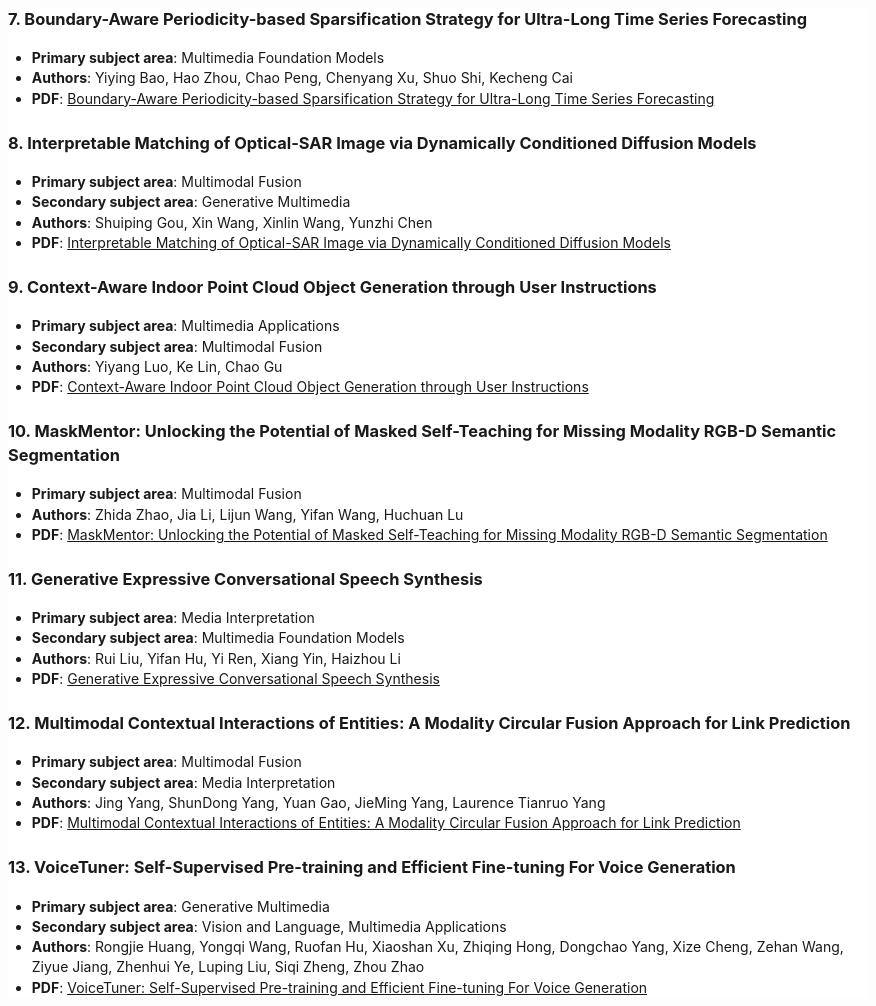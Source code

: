 ### 7. Boundary-Aware Periodicity-based Sparsification Strategy for Ultra-Long Time Series Forecasting
- **Primary subject area**: Multimedia Foundation Models
- **Authors**: Yiying Bao, Hao Zhou, Chao Peng, Chenyang Xu, Shuo Shi, Kecheng Cai
- **PDF**: [Boundary-Aware Periodicity-based Sparsification Strategy for Ultra-Long Time Series Forecasting](https://openreview.net/pdf/15e7cebd0c77b23c6f23f3630efdff9dfdd7d3f4.pdf)

### 8. Interpretable Matching of Optical-SAR Image via Dynamically Conditioned Diffusion Models
- **Primary subject area**: Multimodal Fusion
- **Secondary subject area**:  Generative Multimedia
- **Authors**: Shuiping Gou, Xin Wang, Xinlin Wang, Yunzhi Chen
- **PDF**: [Interpretable Matching of Optical-SAR Image via Dynamically Conditioned Diffusion Models](https://openreview.net/pdf/ebca912a872fe1dd13160b456cb7762cf8e41d5c.pdf)

### 9. Context-Aware Indoor Point Cloud Object Generation through User Instructions
- **Primary subject area**: Multimedia Applications
- **Secondary subject area**:  Multimodal Fusion
- **Authors**: Yiyang Luo, Ke Lin, Chao Gu
- **PDF**: [Context-Aware Indoor Point Cloud Object Generation through User Instructions](https://openreview.net/pdf/50f6a55176dfff4a4ab68f6e2882acd58d488a09.pdf)

### 10. MaskMentor: Unlocking the Potential of Masked Self-Teaching for Missing Modality RGB-D Semantic Segmentation
- **Primary subject area**: Multimodal Fusion
- **Authors**: Zhida Zhao, Jia Li, Lijun Wang, Yifan Wang, Huchuan Lu
- **PDF**: [MaskMentor: Unlocking the Potential of Masked Self-Teaching for Missing Modality RGB-D Semantic Segmentation](https://openreview.net/pdf/903463b76ae48357e1feb57bbd45e76afc9235c3.pdf)

### 11. Generative Expressive Conversational Speech Synthesis
- **Primary subject area**: Media Interpretation
- **Secondary subject area**:  Multimedia Foundation Models
- **Authors**: Rui Liu, Yifan Hu, Yi Ren, Xiang Yin, Haizhou Li
- **PDF**: [Generative Expressive Conversational Speech Synthesis](https://openreview.net/pdf/b2d2538f6fd49a0c0f7466b9804ea2a0963761f0.pdf)

### 12. Multimodal Contextual Interactions of Entities: A Modality Circular Fusion Approach for Link Prediction
- **Primary subject area**: Multimodal Fusion
- **Secondary subject area**:  Media Interpretation
- **Authors**: Jing Yang, ShunDong Yang, Yuan Gao, JieMing Yang, Laurence Tianruo Yang
- **PDF**: [Multimodal Contextual Interactions of Entities: A Modality Circular Fusion Approach for Link Prediction](https://openreview.net/pdf/d07366c96bad4ba0df784321e183434aaec91206.pdf)

### 13. VoiceTuner: Self-Supervised Pre-training and Efficient Fine-tuning For Voice Generation
- **Primary subject area**: Generative Multimedia
- **Secondary subject area**:  Vision and Language,  Multimedia Applications
- **Authors**: Rongjie Huang, Yongqi Wang, Ruofan Hu, Xiaoshan Xu, Zhiqing Hong, Dongchao Yang, Xize Cheng, Zehan Wang, Ziyue Jiang, Zhenhui Ye, Luping Liu, Siqi Zheng, Zhou Zhao
- **PDF**: [VoiceTuner: Self-Supervised Pre-training and Efficient Fine-tuning For Voice Generation](https://openreview.net/pdf/d23f57592a5aad247a8cafdad21445ccf5fefa59.pdf)
